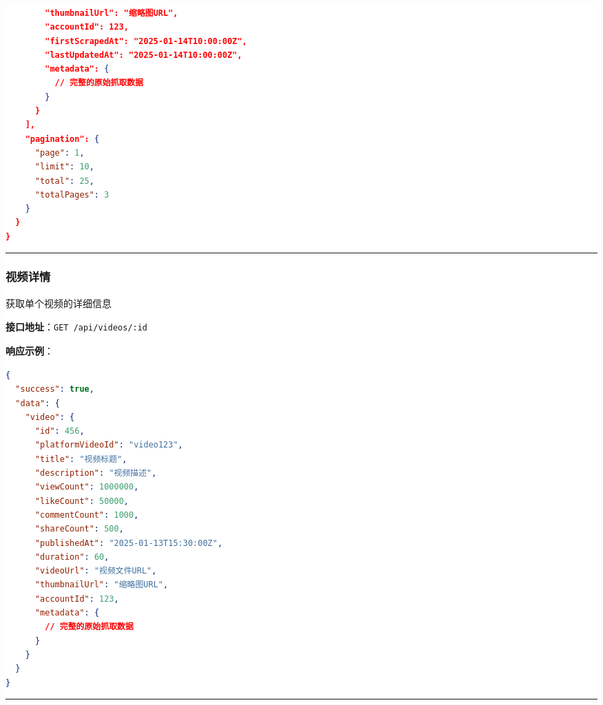 ```json
        "thumbnailUrl": "缩略图URL",
        "accountId": 123,
        "firstScrapedAt": "2025-01-14T10:00:00Z",
        "lastUpdatedAt": "2025-01-14T10:00:00Z",
        "metadata": {
          // 完整的原始抓取数据
        }
      }
    ],
    "pagination": {
      "page": 1,
      "limit": 10,
      "total": 25,
      "totalPages": 3
    }
  }
}
```

---

### 视频详情
获取单个视频的详细信息

**接口地址**：`GET /api/videos/:id`

**响应示例**：
```json
{
  "success": true,
  "data": {
    "video": {
      "id": 456,
      "platformVideoId": "video123",
      "title": "视频标题",
      "description": "视频描述",
      "viewCount": 1000000,
      "likeCount": 50000,
      "commentCount": 1000,
      "shareCount": 500,
      "publishedAt": "2025-01-13T15:30:00Z",
      "duration": 60,
      "videoUrl": "视频文件URL",
      "thumbnailUrl": "缩略图URL",
      "accountId": 123,
      "metadata": {
        // 完整的原始抓取数据
      }
    }
  }
}
```

---